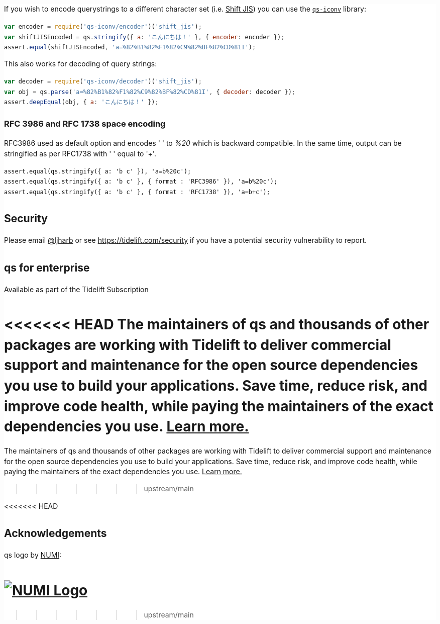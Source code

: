 If you wish to encode querystrings to a different character set (i.e.
[Shift JIS](https://en.wikipedia.org/wiki/Shift_JIS)) you can use the
[`qs-iconv`](https://github.com/martinheidegger/qs-iconv) library:

```javascript
var encoder = require('qs-iconv/encoder')('shift_jis');
var shiftJISEncoded = qs.stringify({ a: 'こんにちは！' }, { encoder: encoder });
assert.equal(shiftJISEncoded, 'a=%82%B1%82%F1%82%C9%82%BF%82%CD%81I');
```

This also works for decoding of query strings:

```javascript
var decoder = require('qs-iconv/decoder')('shift_jis');
var obj = qs.parse('a=%82%B1%82%F1%82%C9%82%BF%82%CD%81I', { decoder: decoder });
assert.deepEqual(obj, { a: 'こんにちは！' });
```

### RFC 3986 and RFC 1738 space encoding

RFC3986 used as default option and encodes ' ' to *%20* which is backward compatible.
In the same time, output can be stringified as per RFC1738 with ' ' equal to '+'.

```
assert.equal(qs.stringify({ a: 'b c' }), 'a=b%20c');
assert.equal(qs.stringify({ a: 'b c' }, { format : 'RFC3986' }), 'a=b%20c');
assert.equal(qs.stringify({ a: 'b c' }, { format : 'RFC1738' }), 'a=b+c');
```

## Security

Please email [@ljharb](https://github.com/ljharb) or see https://tidelift.com/security if you have a potential security vulnerability to report.

## qs for enterprise

Available as part of the Tidelift Subscription

<<<<<<< HEAD
The maintainers of qs and thousands of other packages are working with Tidelift to deliver commercial support and maintenance for the open source dependencies you use to build your applications.
Save time, reduce risk, and improve code health, while paying the maintainers of the exact dependencies you use.
[Learn more.](https://tidelift.com/subscription/pkg/npm-qs?utm_source=npm-qs&utm_medium=referral&utm_campaign=enterprise&utm_term=repo)
=======
The maintainers of qs and thousands of other packages are working with Tidelift to deliver commercial support and maintenance for the open source dependencies you use to build your applications. Save time, reduce risk, and improve code health, while paying the maintainers of the exact dependencies you use. [Learn more.](https://tidelift.com/subscription/pkg/npm-qs?utm_source=npm-qs&utm_medium=referral&utm_campaign=enterprise&utm_term=repo)
>>>>>>> upstream/main

[package-url]: https://npmjs.org/package/qs
[npm-version-svg]: https://versionbadg.es/ljharb/qs.svg
[deps-svg]: https://david-dm.org/ljharb/qs.svg
[deps-url]: https://david-dm.org/ljharb/qs
[dev-deps-svg]: https://david-dm.org/ljharb/qs/dev-status.svg
[dev-deps-url]: https://david-dm.org/ljharb/qs#info=devDependencies
[npm-badge-png]: https://nodei.co/npm/qs.png?downloads=true&stars=true
[license-image]: https://img.shields.io/npm/l/qs.svg
[license-url]: LICENSE
[downloads-image]: https://img.shields.io/npm/dm/qs.svg
[downloads-url]: https://npm-stat.com/charts.html?package=qs
[codecov-image]: https://codecov.io/gh/ljharb/qs/branch/main/graphs/badge.svg
[codecov-url]: https://app.codecov.io/gh/ljharb/qs/
[actions-image]: https://img.shields.io/endpoint?url=https://github-actions-badge-u3jn4tfpocch.runkit.sh/ljharb/qs
[actions-url]: https://github.com/ljharb/qs/actions
<<<<<<< HEAD

## Acknowledgements

qs logo by [NUMI](https://github.com/numi-hq/open-design):

[<img src="https://raw.githubusercontent.com/numi-hq/open-design/main/assets/numi-lockup.png" alt="NUMI Logo" style="width: 200px;"/>](https://numi.tech/?ref=qs)
=======
>>>>>>> upstream/main
